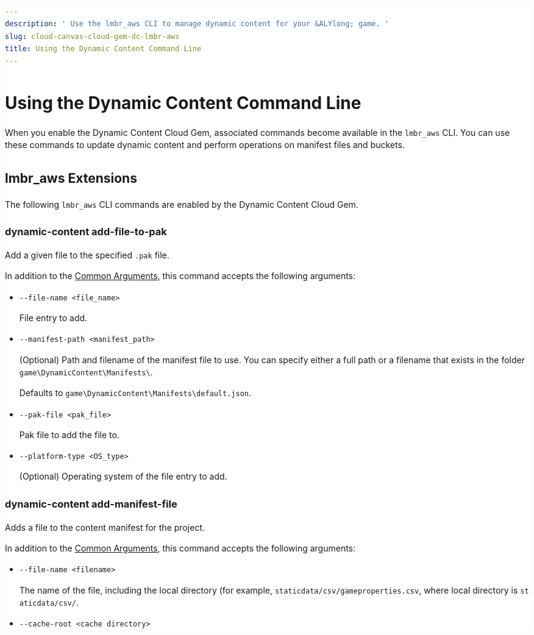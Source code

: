 ```yaml
---
description: ' Use the lmbr_aws CLI to manage dynamic content for your &ALYlong; game. '
slug: cloud-canvas-cloud-gem-dc-lmbr-aws
title: Using the Dynamic Content Command Line
---
```

# Using the Dynamic Content Command Line<a name="cloud-canvas-cloud-gem-dc-lmbr-aws"></a>

When you enable the Dynamic Content Cloud Gem, associated commands become available in the `lmbr_aws` CLI\. You can use these commands to update dynamic content and perform operations on manifest files and buckets\.

## lmbr\_aws Extensions<a name="cloud-canvas-cloud-gem-dc-lmbr-aws-extensions"></a>

The following `lmbr_aws` CLI commands are enabled by the Dynamic Content Cloud Gem\.

### dynamic\-content add\-file\-to\-pak<a name="cloud-canvas-cloud-gem-dc-lmbr-aws-extensions-add-file-to-pak"></a>

Add a given file to the specified `.pak` file\.

In addition to the [Common Arguments](cloud-canvas-command-line.md#cloud-canvas-command-line-common-arguments), this command accepts the following arguments:
+ `--file-name <file_name>`

  File entry to add\.
+ `--manifest-path <manifest_path>`

  \(Optional\) Path and filename of the manifest file to use\. You can specify either a full path or a filename that exists in the folder `game\DynamicContent\Manifests\`\.

  Defaults to `game\DynamicContent\Manifests\default.json`\.
+ `--pak-file <pak_file>`

  Pak file to add the file to\.
+ `--platform-type <OS_type>`

  \(Optional\) Operating system of the file entry to add\.

### dynamic\-content add\-manifest\-file<a name="cloud-canvas-cloud-gem-dc-lmbr-aws-extensions-add-manifest-file"></a>

Adds a file to the content manifest for the project\.

In addition to the [Common Arguments](cloud-canvas-command-line.md#cloud-canvas-command-line-common-arguments), this command accepts the following arguments:
+ `--file-name <filename>`

  The name of the file, including the local directory \(for example, `staticdata/csv/gameproperties.csv`, where local directory is `staticdata/csv/`\.
+ `--cache-root <cache directory>`
